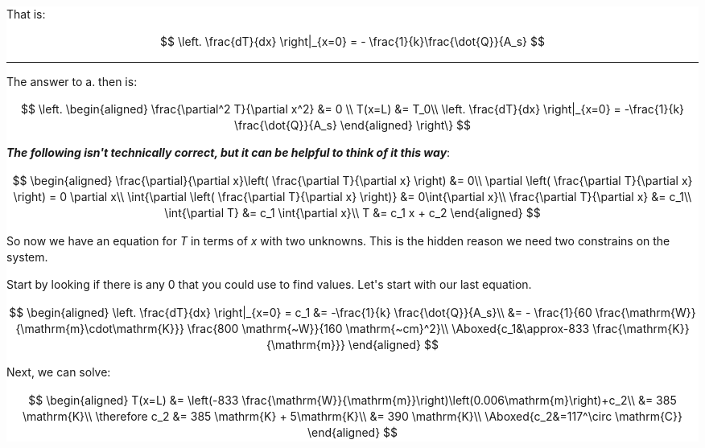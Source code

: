 That is:

$$
\left. \frac{dT}{dx} \right|_{x=0} = - \frac{1}{k}\frac{\dot{Q}}{A_s}
$$

------------------------------------------------------------------------

The answer to a. then is:

$$
\left.
\begin{aligned}
\frac{\partial^2 T}{\partial x^2} &= 0 \\
T(x=L) &= T_0\\
\left. \frac{dT}{dx} \right|_{x=0} = -\frac{1}{k} \frac{\dot{Q}}{A_s}
\end{aligned}
\right\}
$$

***The following isn't technically correct, but it can be helpful to
think of it this way***:

$$
\begin{aligned}
\frac{\partial}{\partial x}\left( \frac{\partial T}{\partial x} \right) &= 0\\
\partial \left( \frac{\partial T}{\partial x} \right) = 0 \partial x\\
\int{\partial \left( \frac{\partial T}{\partial x} \right)} &= 0\int{\partial x}\\
\frac{\partial T}{\partial x} &= c_1\\
\int{\partial T} &= c_1 \int{\partial x}\\
T &= c_1 x + c_2
\end{aligned}
$$

So now we have an equation for $T$ in terms of $x$ with two unknowns.
This is the hidden reason we need two constrains on the system.

Start by looking if there is any $0$ that you could use to find values.
Let's start with our last equation.

$$
\begin{aligned}
\left. \frac{dT}{dx} \right|_{x=0} = c_1 &= -\frac{1}{k} \frac{\dot{Q}}{A_s}\\
&= - \frac{1}{60 \frac{\mathrm{W}}{\mathrm{m}\cdot\mathrm{K}}} \frac{800 \mathrm{~W}}{160 \mathrm{~cm}^2}\\
\Aboxed{c_1&\approx-833 \frac{\mathrm{K}}{\mathrm{m}}}
\end{aligned}
$$

Next, we can solve:

$$
\begin{aligned}
T(x=L) &= \left(-833 \frac{\mathrm{W}}{\mathrm{m}}\right)\left(0.006\mathrm{m}\right)+c_2\\
&= 385 \mathrm{K}\\
\therefore c_2 &= 385 \mathrm{K} + 5\mathrm{K}\\
&= 390 \mathrm{K}\\
\Aboxed{c_2&=117^\circ \mathrm{C}}
\end{aligned}
$$
